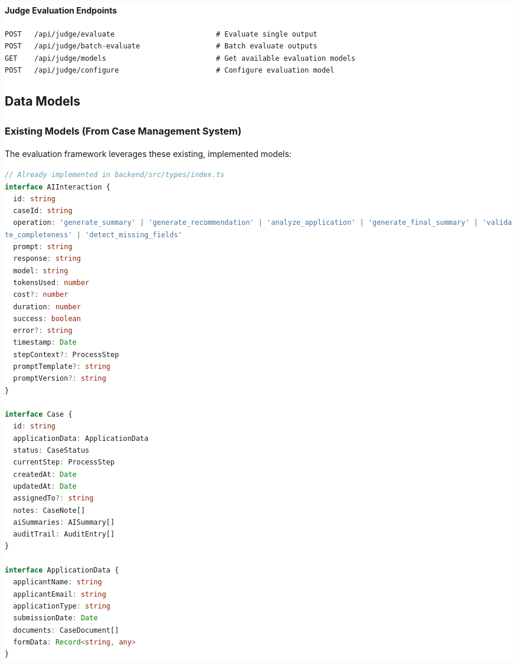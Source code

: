 

#### Judge Evaluation Endpoints
```
POST   /api/judge/evaluate                        # Evaluate single output
POST   /api/judge/batch-evaluate                  # Batch evaluate outputs
GET    /api/judge/models                          # Get available evaluation models
POST   /api/judge/configure                       # Configure evaluation model
```

## Data Models

### Existing Models (From Case Management System)

The evaluation framework leverages these existing, implemented models:

```typescript
// Already implemented in backend/src/types/index.ts
interface AIInteraction {
  id: string
  caseId: string
  operation: 'generate_summary' | 'generate_recommendation' | 'analyze_application' | 'generate_final_summary' | 'validate_completeness' | 'detect_missing_fields'
  prompt: string
  response: string
  model: string
  tokensUsed: number
  cost?: number
  duration: number
  success: boolean
  error?: string
  timestamp: Date
  stepContext?: ProcessStep
  promptTemplate?: string
  promptVersion?: string
}

interface Case {
  id: string
  applicationData: ApplicationData
  status: CaseStatus
  currentStep: ProcessStep
  createdAt: Date
  updatedAt: Date
  assignedTo?: string
  notes: CaseNote[]
  aiSummaries: AISummary[]
  auditTrail: AuditEntry[]
}

interface ApplicationData {
  applicantName: string
  applicantEmail: string
  applicationType: string
  submissionDate: Date
  documents: CaseDocument[]
  formData: Record<string, any>
}
```
